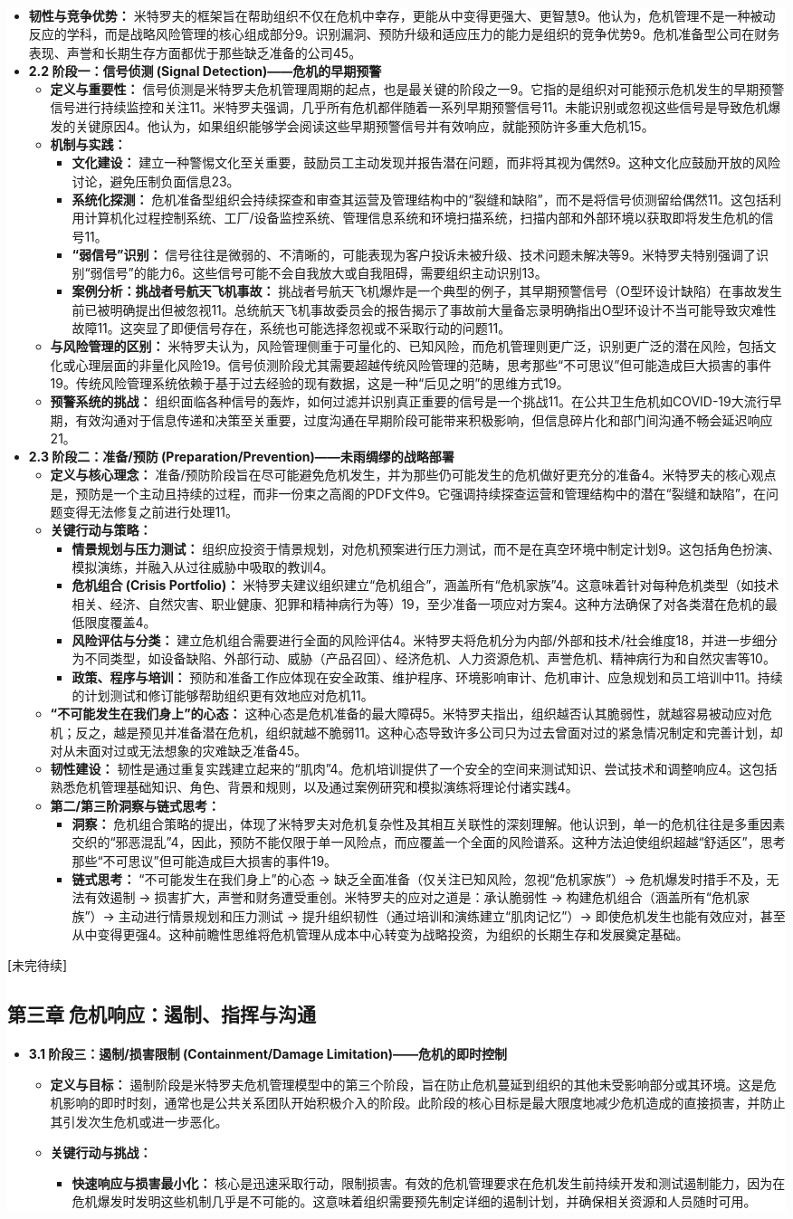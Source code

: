   - **韧性与竞争优势：** 米特罗夫的框架旨在帮助组织不仅在危机中幸存，更能从中变得更强大、更智慧9。他认为，危机管理不是一种被动反应的学科，而是战略风险管理的核心组成部分9。识别漏洞、预防升级和适应压力的能力是组织的竞争优势9。危机准备型公司在财务表现、声誉和长期生存方面都优于那些缺乏准备的公司45。
- **2.2 阶段一：信号侦测 (Signal Detection)——危机的早期预警**
  - **定义与重要性：** 信号侦测是米特罗夫危机管理周期的起点，也是最关键的阶段之一9。它指的是组织对可能预示危机发生的早期预警信号进行持续监控和关注11。米特罗夫强调，几乎所有危机都伴随着一系列早期预警信号11。未能识别或忽视这些信号是导致危机爆发的关键原因4。他认为，如果组织能够学会阅读这些早期预警信号并有效响应，就能预防许多重大危机15。
  - **机制与实践：**
    - **文化建设：** 建立一种警惕文化至关重要，鼓励员工主动发现并报告潜在问题，而非将其视为偶然9。这种文化应鼓励开放的风险讨论，避免压制负面信息23。
    - **系统化探测：** 危机准备型组织会持续探查和审查其运营及管理结构中的“裂缝和缺陷”，而不是将信号侦测留给偶然11。这包括利用计算机化过程控制系统、工厂/设备监控系统、管理信息系统和环境扫描系统，扫描内部和外部环境以获取即将发生危机的信号11。
    - **“弱信号”识别：** 信号往往是微弱的、不清晰的，可能表现为客户投诉未被升级、技术问题未解决等9。米特罗夫特别强调了识别“弱信号”的能力6。这些信号可能不会自我放大或自我阻碍，需要组织主动识别13。
    - **案例分析：挑战者号航天飞机事故：** 挑战者号航天飞机爆炸是一个典型的例子，其早期预警信号（O型环设计缺陷）在事故发生前已被明确提出但被忽视11。总统航天飞机事故委员会的报告揭示了事故前大量备忘录明确指出O型环设计不当可能导致灾难性故障11。这突显了即便信号存在，系统也可能选择忽视或不采取行动的问题11。
  - **与风险管理的区别：** 米特罗夫认为，风险管理侧重于可量化的、已知风险，而危机管理则更广泛，识别更广泛的潜在风险，包括文化或心理层面的非量化风险19。信号侦测阶段尤其需要超越传统风险管理的范畴，思考那些“不可思议”但可能造成巨大损害的事件19。传统风险管理系统依赖于基于过去经验的现有数据，这是一种“后见之明”的思维方式19。
  - **预警系统的挑战：** 组织面临各种信号的轰炸，如何过滤并识别真正重要的信号是一个挑战11。在公共卫生危机如COVID-19大流行早期，有效沟通对于信息传递和决策至关重要，过度沟通在早期阶段可能带来积极影响，但信息碎片化和部门间沟通不畅会延迟响应21。
- **2.3 阶段二：准备/预防 (Preparation/Prevention)——未雨绸缪的战略部署**
  - **定义与核心理念：** 准备/预防阶段旨在尽可能避免危机发生，并为那些仍可能发生的危机做好更充分的准备4。米特罗夫的核心观点是，预防是一个主动且持续的过程，而非一份束之高阁的PDF文件9。它强调持续探查运营和管理结构中的潜在“裂缝和缺陷”，在问题变得无法修复之前进行处理11。
  - **关键行动与策略：**
    - **情景规划与压力测试：** 组织应投资于情景规划，对危机预案进行压力测试，而不是在真空环境中制定计划9。这包括角色扮演、模拟演练，并融入从过往威胁中吸取的教训4。
    - **危机组合 (Crisis Portfolio)：** 米特罗夫建议组织建立“危机组合”，涵盖所有“危机家族”4。这意味着针对每种危机类型（如技术相关、经济、自然灾害、职业健康、犯罪和精神病行为等）19，至少准备一项应对方案4。这种方法确保了对各类潜在危机的最低限度覆盖4。
    - **风险评估与分类：** 建立危机组合需要进行全面的风险评估4。米特罗夫将危机分为内部/外部和技术/社会维度18，并进一步细分为不同类型，如设备缺陷、外部行动、威胁（产品召回）、经济危机、人力资源危机、声誉危机、精神病行为和自然灾害等10。
    - **政策、程序与培训：** 预防和准备工作应体现在安全政策、维护程序、环境影响审计、危机审计、应急规划和员工培训中11。持续的计划测试和修订能够帮助组织更有效地应对危机11。
  - **“不可能发生在我们身上”的心态：** 这种心态是危机准备的最大障碍5。米特罗夫指出，组织越否认其脆弱性，就越容易被动应对危机；反之，越是预见并准备潜在危机，组织就越不脆弱11。这种心态导致许多公司只为过去曾面对过的紧急情况制定和完善计划，却对从未面对过或无法想象的灾难缺乏准备45。
  - **韧性建设：** 韧性是通过重复实践建立起来的“肌肉”4。危机培训提供了一个安全的空间来测试知识、尝试技术和调整响应4。这包括熟悉危机管理基础知识、角色、背景和规则，以及通过案例研究和模拟演练将理论付诸实践4。
  - **第二/第三阶洞察与链式思考：**
    - **洞察：** 危机组合策略的提出，体现了米特罗夫对危机复杂性及其相互关联性的深刻理解。他认识到，单一的危机往往是多重因素交织的“邪恶混乱”4，因此，预防不能仅限于单一风险点，而应覆盖一个全面的风险谱系。这种方法迫使组织超越“舒适区”，思考那些“不可思议”但可能造成巨大损害的事件19。
    - **链式思考：** “不可能发生在我们身上”的心态 -> 缺乏全面准备（仅关注已知风险，忽视“危机家族”）-> 危机爆发时措手不及，无法有效遏制 -> 损害扩大，声誉和财务遭受重创。米特罗夫的应对之道是：承认脆弱性 -> 构建危机组合（涵盖所有“危机家族”）-> 主动进行情景规划和压力测试 -> 提升组织韧性（通过培训和演练建立“肌肉记忆”）-> 即使危机发生也能有效应对，甚至从中变得更强4。这种前瞻性思维将危机管理从成本中心转变为战略投资，为组织的长期生存和发展奠定基础。

[未完待续]

## 第三章 危机响应：遏制、指挥与沟通 



- **3.1 阶段三：遏制/损害限制 (Containment/Damage Limitation)——危机的即时控制**

  - **定义与目标：** 遏制阶段是米特罗夫危机管理模型中的第三个阶段，旨在防止危机蔓延到组织的其他未受影响部分或其环境。这是危机影响的即时时刻，通常也是公共关系团队开始积极介入的阶段。此阶段的核心目标是最大限度地减少危机造成的直接损害，并防止其引发次生危机或进一步恶化。  

    

  - **关键行动与挑战：**

    - **快速响应与损害最小化：** 核心是迅速采取行动，限制损害。有效的危机管理要求在危机发生前持续开发和测试遏制能力，因为在危机爆发时发明这些机制几乎是不可能的。这意味着组织需要预先制定详细的遏制计划，并确保相关资源和人员随时可用。  
